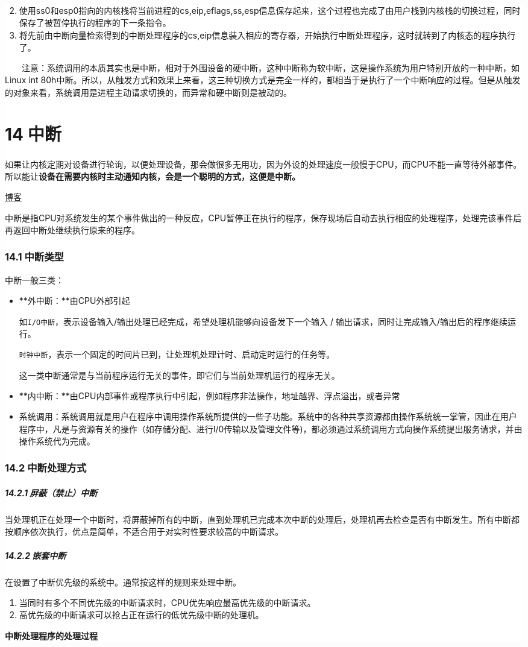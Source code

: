 2. 使用ss0和esp0指向的内核栈将当前进程的cs,eip,eflags,ss,esp信息保存起来，这个过程也完成了由用户栈到内核栈的切换过程，同时保存了被暂停执行的程序的下一条指令。
3. 将先前由中断向量检索得到的中断处理程序的cs,eip信息装入相应的寄存器，开始执行中断处理程序，这时就转到了内核态的程序执行了。







　　注意：系统调用的本质其实也是中断，相对于外围设备的硬中断，这种中断称为软中断，这是操作系统为用户特别开放的一种中断，如Linux int 80h中断。所以，从触发方式和效果上来看，这三种切换方式是完全一样的，都相当于是执行了一个中断响应的过程。但是从触发的对象来看，系统调用是进程主动请求切换的，而异常和硬中断则是被动的。





# 14 中断

如果让内核定期对设备进行轮询，以便处理设备，那会做很多无用功，因为外设的处理速度一般慢于CPU，而CPU不能一直等待外部事件。所以能让**设备在需要内核时主动通知内核，会是一个聪明的方式，这便是中断。**

[博客](https://blog.csdn.net/ypshowm/article/details/89174951)

中断是指CPU对系统发生的某个事件做出的一种反应，CPU暂停正在执行的程序，保存现场后自动去执行相应的处理程序，处理完该事件后再返回中断处继续执行原来的程序。



### 14.1 中断类型 

中断一般三类：

- **外中断：**由CPU外部引起

  如`I/O中断`，表示设备输入/输出处理已经完成，希望处理机能够向设备发下一个输入 / 输出请求，同时让完成输入/输出后的程序继续运行。

  `时钟中断`，表示一个固定的时间片已到，让处理机处理计时、启动定时运行的任务等。

  这一类中断通常是与当前程序运行无关的事件，即它们与当前处理机运行的程序无关。

- **内中断：**由CPU内部事件或程序执行中引起，例如程序非法操作，地址越界、浮点溢出，或者异常

- 系统调用：系统调用就是用户在程序中调用操作系统所提供的一些子功能。系统中的各种共享资源都由操作系统统一掌管，因此在用户程序中，凡是与资源有关的操作（如存储分配、进行I/0传输以及管理文件等)，都必须通过系统调用方式向操作系统提出服务请求，并由操作系统代为完成。



### 14.2 中断处理方式

##### 14.2.1 屏蔽（禁止）中断

当处理机正在处理一个中断时，将屏蔽掉所有的中断，直到处理机已完成本次中断的处理后，处理机再去检查是否有中断发生。所有中断都按顺序依次执行，优点是简单，不适合用于对实时性要求较高的中断请求。



##### 14.2.2 **嵌套中断** 

在设置了中断优先级的系统中。通常按这样的规则来处理中断。

1. 当同时有多个不同优先级的中断请求时，CPU优先响应最高优先级的中断请求。
2. 高优先级的中断请求可以抢占正在运行的低优先级中断的处理机。



**中断处理程序的处理过程**
